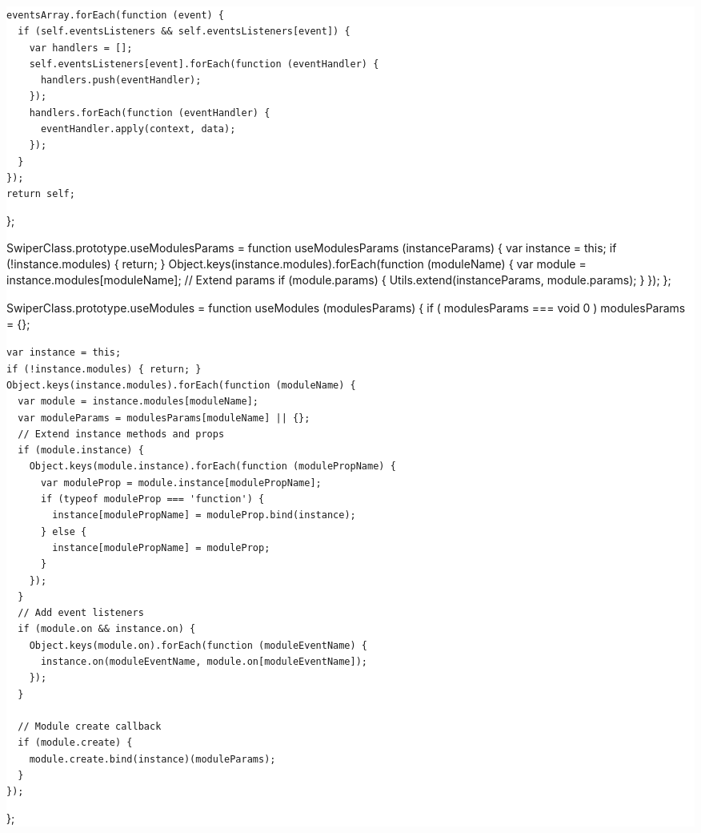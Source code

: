     eventsArray.forEach(function (event) {
      if (self.eventsListeners && self.eventsListeners[event]) {
        var handlers = [];
        self.eventsListeners[event].forEach(function (eventHandler) {
          handlers.push(eventHandler);
        });
        handlers.forEach(function (eventHandler) {
          eventHandler.apply(context, data);
        });
      }
    });
    return self;
  };

  SwiperClass.prototype.useModulesParams = function useModulesParams (instanceParams) {
    var instance = this;
    if (!instance.modules) { return; }
    Object.keys(instance.modules).forEach(function (moduleName) {
      var module = instance.modules[moduleName];
      // Extend params
      if (module.params) {
        Utils.extend(instanceParams, module.params);
      }
    });
  };

  SwiperClass.prototype.useModules = function useModules (modulesParams) {
      if ( modulesParams === void 0 ) modulesParams = {};

    var instance = this;
    if (!instance.modules) { return; }
    Object.keys(instance.modules).forEach(function (moduleName) {
      var module = instance.modules[moduleName];
      var moduleParams = modulesParams[moduleName] || {};
      // Extend instance methods and props
      if (module.instance) {
        Object.keys(module.instance).forEach(function (modulePropName) {
          var moduleProp = module.instance[modulePropName];
          if (typeof moduleProp === 'function') {
            instance[modulePropName] = moduleProp.bind(instance);
          } else {
            instance[modulePropName] = moduleProp;
          }
        });
      }
      // Add event listeners
      if (module.on && instance.on) {
        Object.keys(module.on).forEach(function (moduleEventName) {
          instance.on(moduleEventName, module.on[moduleEventName]);
        });
      }

      // Module create callback
      if (module.create) {
        module.create.bind(instance)(moduleParams);
      }
    });
  };
